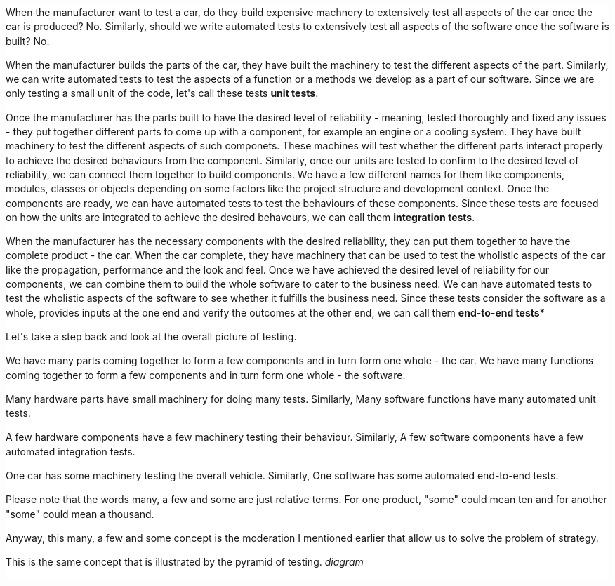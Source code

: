 When the manufacturer want to test a car, do they build expensive machnery to extensively test all aspects of the car once the car is produced? No.
Similarly, should we write automated tests to extensively test all aspects of the software once the software is built? No.

When the manufacturer builds the parts of the car, they have built the machinery to test the different aspects of the part.
Similarly, we can write automated tests to test the aspects of a function or a methods we develop as a part of our software.
Since we are only testing a small unit of the code, let's call these tests **unit tests**.

Once the manufacturer has the parts built to have the desired level of reliability - meaning, tested thoroughly and fixed any issues - they put together different parts to come up with a component, for example an engine or a cooling system. They have built machinery to test the different aspects of such componets. These machines will test whether the different parts interact properly to achieve the desired behaviours from the component.
Similarly, once our units are tested to confirm to the desired level of reliability, we can connect them together to build components. We have a few different names for them like components, modules, classes or objects depending on some factors like the project structure and development context. Once the components are ready, we can have automated tests to test the behaviours of these components.
Since these tests are focused on how the units are integrated to achieve the desired behavours, we can call them **integration tests**.

When the manufacturer has the necessary components with the desired reliability, they can put them together to have the complete product - the car. When the car complete, they have machinery that can be used to test the wholistic aspects of the car like the propagation, performance and the look and feel.
Once we have achieved the desired level of reliability for our components, we can combine them to build the whole software to cater to the business need. We can have automated tests to test the wholistic aspects of the software to see whether it fulfills the business need.
Since these tests consider the software as a whole, provides inputs at the one end and verify the outcomes at the other end, we can call them **end-to-end tests***

Let's take a step back and look at the overall picture of testing.

We have many parts coming together to form a few components and in turn form one whole - the car.
We have many functions coming together to form a few components and in turn form one whole - the software.

Many hardware parts have small machinery for doing many tests.
Similarly, Many software functions have many automated unit  tests.

A few hardware components have a few machinery testing their behaviour.
Similarly, A few software components have a few automated integration tests.

One car has some machinery testing the overall vehicle.
Similarly, One software has some automated end-to-end tests.

Please note that the words many, a few and some are just relative terms. For one product, "some" could mean ten and for another "some" could mean a thousand.

Anyway, this many, a few and some concept is the moderation I mentioned earlier that allow us to solve the problem of strategy.

This is the same concept that is illustrated by the pyramid of testing.
*diagram*

---